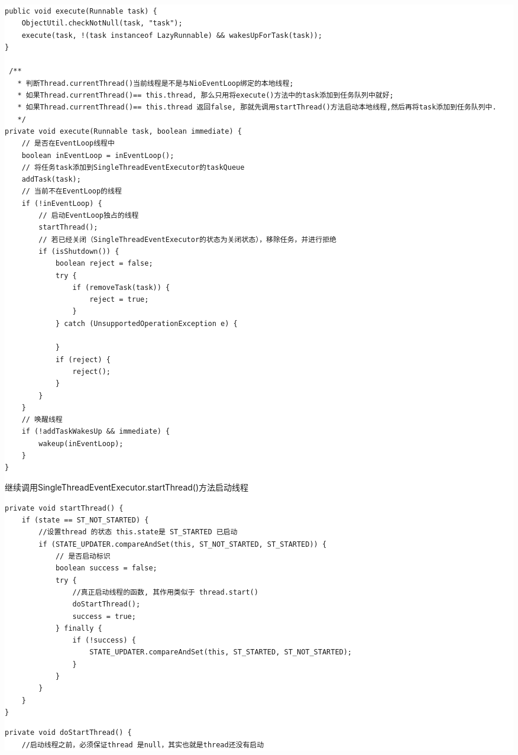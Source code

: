 ```
public void execute(Runnable task) {
    ObjectUtil.checkNotNull(task, "task");
    execute(task, !(task instanceof LazyRunnable) && wakesUpForTask(task));
}

 /**
   * 判断Thread.currentThread()当前线程是不是与NioEventLoop绑定的本地线程;
   * 如果Thread.currentThread()== this.thread, 那么只用将execute()方法中的task添加到任务队列中就好;
   * 如果Thread.currentThread()== this.thread 返回false, 那就先调用startThread()方法启动本地线程,然后再将task添加到任务队列中.
   */
private void execute(Runnable task, boolean immediate) {
    // 是否在EventLoop线程中
    boolean inEventLoop = inEventLoop();
    // 将任务task添加到SingleThreadEventExecutor的taskQueue
    addTask(task);
    // 当前不在EventLoop的线程
    if (!inEventLoop) {
        // 启动EventLoop独占的线程
        startThread();
        // 若已经关闭（SingleThreadEventExecutor的状态为关闭状态），移除任务，并进行拒绝
        if (isShutdown()) {
            boolean reject = false;
            try {
                if (removeTask(task)) {
                    reject = true;
                }
            } catch (UnsupportedOperationException e) {
                  
            }
            if (reject) {
                reject();
            }
        }
    }
    // 唤醒线程
    if (!addTaskWakesUp && immediate) {
        wakeup(inEventLoop);
    }
}
```
继续调用SingleThreadEventExecutor.startThread()方法启动线程
```
private void startThread() {
    if (state == ST_NOT_STARTED) {
        //设置thread 的状态 this.state是 ST_STARTED 已启动
        if (STATE_UPDATER.compareAndSet(this, ST_NOT_STARTED, ST_STARTED)) {
            // 是否启动标识
            boolean success = false;
            try {
                //真正启动线程的函数, 其作用类似于 thread.start()
                doStartThread();
                success = true;
            } finally {
                if (!success) {
                    STATE_UPDATER.compareAndSet(this, ST_STARTED, ST_NOT_STARTED);
                }
            }
        }
    }
}
```
```
private void doStartThread() {
    //启动线程之前，必须保证thread 是null，其实也就是thread还没有启动
```